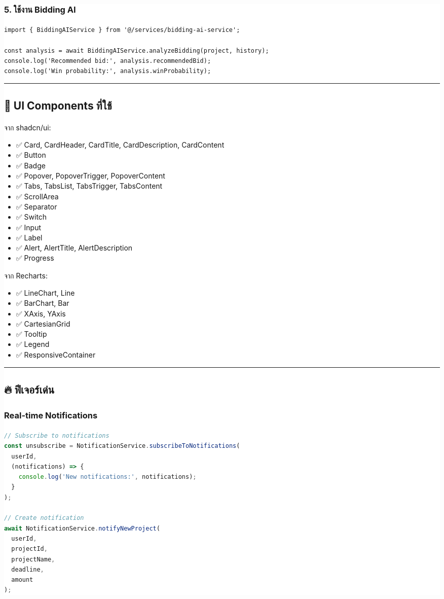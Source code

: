 ### 5. ใช้งาน Bidding AI
```tsx
import { BiddingAIService } from '@/services/bidding-ai-service';

const analysis = await BiddingAIService.analyzeBidding(project, history);
console.log('Recommended bid:', analysis.recommendedBid);
console.log('Win probability:', analysis.winProbability);
```

---

## 🎨 UI Components ที่ใช้

จาก shadcn/ui:
- ✅ Card, CardHeader, CardTitle, CardDescription, CardContent
- ✅ Button
- ✅ Badge
- ✅ Popover, PopoverTrigger, PopoverContent
- ✅ Tabs, TabsList, TabsTrigger, TabsContent
- ✅ ScrollArea
- ✅ Separator
- ✅ Switch
- ✅ Input
- ✅ Label
- ✅ Alert, AlertTitle, AlertDescription
- ✅ Progress

จาก Recharts:
- ✅ LineChart, Line
- ✅ BarChart, Bar
- ✅ XAxis, YAxis
- ✅ CartesianGrid
- ✅ Tooltip
- ✅ Legend
- ✅ ResponsiveContainer

---

## 🔥 ฟีเจอร์เด่น

### Real-time Notifications
```typescript
// Subscribe to notifications
const unsubscribe = NotificationService.subscribeToNotifications(
  userId,
  (notifications) => {
    console.log('New notifications:', notifications);
  }
);

// Create notification
await NotificationService.notifyNewProject(
  userId,
  projectId,
  projectName,
  deadline,
  amount
);
```
